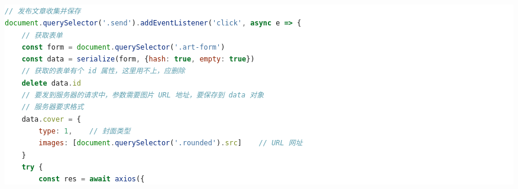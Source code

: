   ```javascript
   // 发布文章收集并保存
   document.querySelector('.send').addEventListener('click', async e => {
       // 获取表单
       const form = document.querySelector('.art-form')
       const data = serialize(form, {hash: true, empty: true})
       // 获取的表单有个 id 属性，这里用不上，应删除
       delete data.id
       // 要发到服务器的请求中，参数需要图片 URL 地址，要保存到 data 对象
       // 服务器要求格式
       data.cover = {
           type: 1,    // 封面类型
           images: [document.querySelector('.rounded').src]    // URL 网址
       }
       try {
           const res = await axios({
